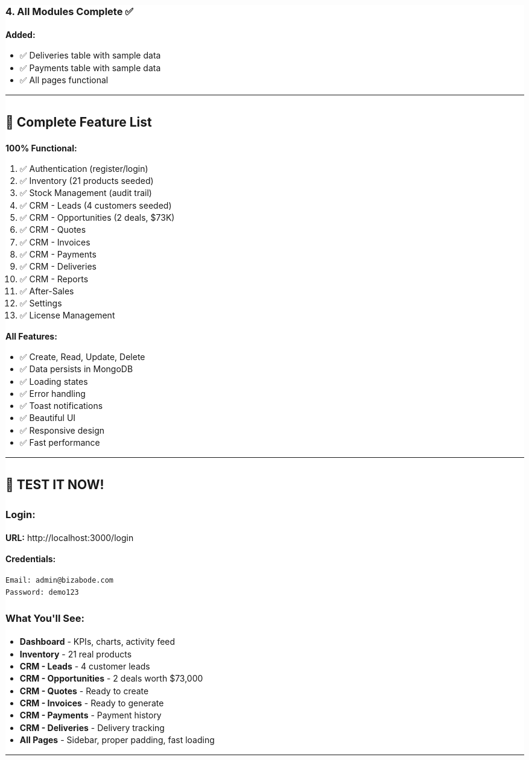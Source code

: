 
### **4. All Modules Complete** ✅
**Added:**
- ✅ Deliveries table with sample data
- ✅ Payments table with sample data
- ✅ All pages functional

---

## 🎯 **Complete Feature List**

**100% Functional:**
1. ✅ Authentication (register/login)
2. ✅ Inventory (21 products seeded)
3. ✅ Stock Management (audit trail)
4. ✅ CRM - Leads (4 customers seeded)
5. ✅ CRM - Opportunities (2 deals, $73K)
6. ✅ CRM - Quotes
7. ✅ CRM - Invoices
8. ✅ CRM - Payments
9. ✅ CRM - Deliveries
10. ✅ CRM - Reports
11. ✅ After-Sales
12. ✅ Settings
13. ✅ License Management

**All Features:**
- ✅ Create, Read, Update, Delete
- ✅ Data persists in MongoDB
- ✅ Loading states
- ✅ Error handling
- ✅ Toast notifications
- ✅ Beautiful UI
- ✅ Responsive design
- ✅ Fast performance

---

## 🧪 **TEST IT NOW!**

### **Login:**
**URL:** http://localhost:3000/login

**Credentials:**
```
Email: admin@bizabode.com
Password: demo123
```

### **What You'll See:**
- **Dashboard** - KPIs, charts, activity feed
- **Inventory** - 21 real products
- **CRM - Leads** - 4 customer leads
- **CRM - Opportunities** - 2 deals worth $73,000
- **CRM - Quotes** - Ready to create
- **CRM - Invoices** - Ready to generate
- **CRM - Payments** - Payment history
- **CRM - Deliveries** - Delivery tracking
- **All Pages** - Sidebar, proper padding, fast loading

---